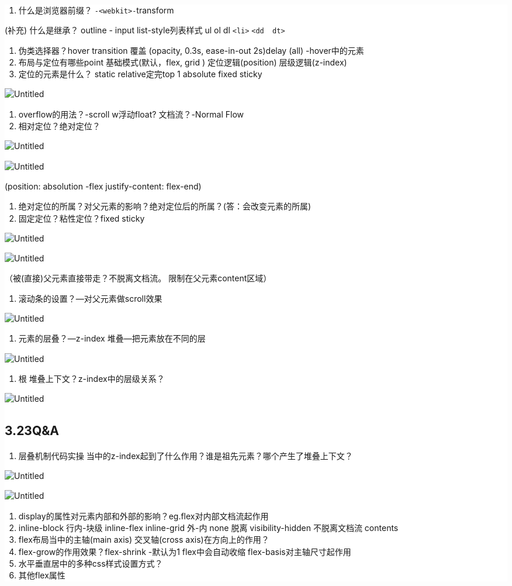 1. 什么是浏览器前缀？ `-<webkit>-`transform

(补充)  什么是继承？  outline - input list-style列表样式  ul   ol  dl  `<li>` `<dd  dt>`

1. 伪类选择器？hover  transition 覆盖 (opacity, 0.3s, ease-in-out 2s)delay  (all)  -hover中的元素
2. 布局与定位有哪些point  基础模式(默认，flex, grid )  定位逻辑(position)  层级逻辑(z-index)
3. 定位的元素是什么？ static  relative定完top 1   absolute   fixed   sticky

![Untitled](https://ly57-pics-bed.oss-cn-guangzhou.aliyuncs.com/img/Untitled%2040.png)

1. overflow的用法？-scroll w浮动float? 文档流？-Normal Flow
2. 相对定位？绝对定位？

![Untitled](https://ly57-pics-bed.oss-cn-guangzhou.aliyuncs.com/img/Untitled%2041.png)

![Untitled](https://ly57-pics-bed.oss-cn-guangzhou.aliyuncs.com/img/Untitled%2042.png)

(position: absolution   -flex       justify-content: flex-end)   

1. 绝对定位的所属？对父元素的影响？绝对定位后的所属？(答：会改变元素的所属)
2. 固定定位？粘性定位？fixed sticky

![Untitled](https://ly57-pics-bed.oss-cn-guangzhou.aliyuncs.com/img/Untitled%2043.png)

![Untitled](https://ly57-pics-bed.oss-cn-guangzhou.aliyuncs.com/img/Untitled%2044.png)

（被(直接)父元素直接带走？不脱离文档流。 限制在父元素content区域）

1. 滚动条的设置？—对父元素做scroll效果

![Untitled](https://ly57-pics-bed.oss-cn-guangzhou.aliyuncs.com/img/Untitled%2045.png)

1. 元素的层叠？—z-index  堆叠—把元素放在不同的层

![Untitled](https://ly57-pics-bed.oss-cn-guangzhou.aliyuncs.com/img/Untitled%2046.png)

1. 根 堆叠上下文？z-index中的层级关系？

![Untitled](https://ly57-pics-bed.oss-cn-guangzhou.aliyuncs.com/img/Untitled%2047.png)

## 3.23Q&A

1. 层叠机制代码实操  当中的z-index起到了什么作用？谁是祖先元素？哪个产生了堆叠上下文？

![Untitled](https://ly57-pics-bed.oss-cn-guangzhou.aliyuncs.com/img/Untitled%2048.png)

![Untitled](https://ly57-pics-bed.oss-cn-guangzhou.aliyuncs.com/img/Untitled%2049.png)

1. display的属性对元素内部和外部的影响？eg.flex对内部文档流起作用
2. inline-block      行内-块级   inline-flex   inline-grid    外-内  none  脱离 visibility-hidden 不脱离文档流    contents  
3. flex布局当中的主轴(main axis) 交叉轴(cross axis)在方向上的作用？
4. flex-grow的作用效果？flex-shrink -默认为1  flex中会自动收缩    flex-basis对主轴尺寸起作用
5. 水平垂直居中的多种css样式设置方式？
6. 其他flex属性
